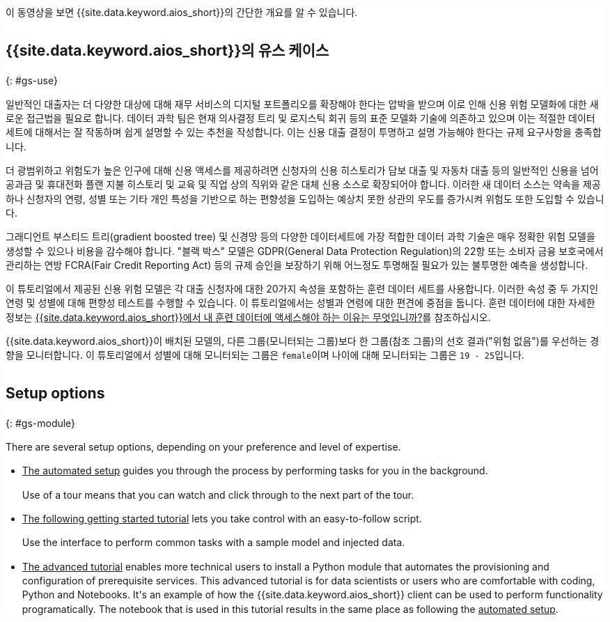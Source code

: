 이 동영상을 보면 {{site.data.keyword.aios_short}}의 간단한 개요를 알 수 있습니다.

<p>
  <div class="embed-responsive embed-responsive-16by9">
    <iframe class="embed-responsive-item" id="youtubeplayer" title="AI에서의 신뢰성 및 투명성" type="text/html" width="640" height="390" src="https://www.youtube.com/embed/6Ei8rPVtCf8" frameborder="0" webkitallowfullscreen mozallowfullscreen allowfullscreen> </iframe>
  </div>
</p>

## {{site.data.keyword.aios_short}}의 유스 케이스
{: #gs-use}

일반적인 대출자는 더 다양한 대상에 대해 재무 서비스의 디지털 포트폴리오를 확장해야 한다는 압박을 받으며 이로 인해 신용 위험 모델화에 대한 새로운 접근법을 필요로 합니다. 데이터 과학 팀은 현재 의사결정 트리 및 로지스틱 회귀 등의 표준 모델화 기술에 의존하고 있으며 이는 적절한 데이터 세트에 대해서는 잘 작동하며 쉽게 설명할 수 있는 추천을 작성합니다. 이는 신용 대출 결정이 투명하고 설명 가능해야 한다는 규제 요구사항을 충족합니다.

더 광범위하고 위험도가 높은 인구에 대해 신용 액세스를 제공하려면 신청자의 신용 히스토리가 담보 대출 및 자동차 대출 등의 일반적인 신용을 넘어 공과금 및 휴대전화 플랜 지불 히스토리 및 교육 및 직업 상의 직위와 같은 대체 신용 소스로 확장되어야 합니다. 이러한 새 데이터 소스는 약속을 제공하나 신청자의 연령, 성별 또는 기타 개인 특성을 기반으로 하는 편향성을 도입하는 예상치 못한 상관의 우도를 증가시켜 위험도 또한 도입할 수 있습니다.

그래디언트 부스티드 트리(gradient boosted tree) 및 신경망 등의 다양한 데이터세트에 가장 적합한 데이터 과학 기술은 매우 정확한 위험 모델을 생성할 수 있으나 비용을 감수해야 합니다. "블랙 박스" 모델은 GDPR(General Data Protection Regulation)의 22항 또는 소비자 금융 보호국에서 관리하는 연방 FCRA(Fair Credit Reporting Act) 등의 규제 승인을 보장하기 위해 어느정도 투명해질 필요가 있는 불투명한 예측을 생성합니다.

이 튜토리얼에서 제공된 신용 위험 모델은 각 대출 신청자에 대한 20가지 속성을 포함하는 훈련 데이터 세트를 사용합니다. 이러한 속성 중 두 가지인 연령 및 성별에 대해 편향성 테스트를 수행할 수 있습니다. 이 튜토리얼에서는 성별과 연령에 대한 편견에 중점을 둡니다. 훈련 데이터에 대한 자세한 정보는 [{{site.data.keyword.aios_short}}에서 내 훈련 데이터에 액세스해야 하는 이유는 무엇입니까?](/docs/services/ai-openscale?topic=ai-openscale-trainingdata#trainingdata)를 참조하십시오.

{{site.data.keyword.aios_short}}이 배치된 모델의, 다른 그룹(모니터되는 그룹)보다 한 그룹(참조 그룹)의 선호 결과("위험 없음")를 우선하는 경향을 모니터합니다. 이 튜토리얼에서 성별에 대해 모니터되는 그룹은 `female`이며 나이에 대해 모니터되는 그룹은 `19 - 25`입니다.



## Setup options
{: #gs-module}

There are several setup options, depending on your preference and level of expertise.

- [The automated setup](/docs/services/ai-openscale?topic=ai-openscale-wos-fast-start) guides you through the process by performing tasks for you in the background.

   Use of a tour means that you can watch and click through to the next part of the tour.
   
- [The following getting started tutorial](/docs/services/ai-openscale?topic=ai-openscale-gs-obj#gs-obj) lets you take control with an easy-to-follow script.

   Use the interface to perform common tasks with a sample model and injected data.
   
- [The advanced tutorial](/docs/services/ai-openscale?topic=ai-openscale-crt-ov) enables more technical users to install a Python module that automates the provisioning and configuration of prerequisite services. This advanced tutorial is for data scientists or users who are comfortable with coding, Python and Notebooks. It's an example of how the {{site.data.keyword.aios_short}} client can be used to perform functionality programatically. The notebook that is used in this tutorial results in the same place as following the [automated setup](/docs/services/ai-openscale?topic=ai-openscale-wos-fast-start).
